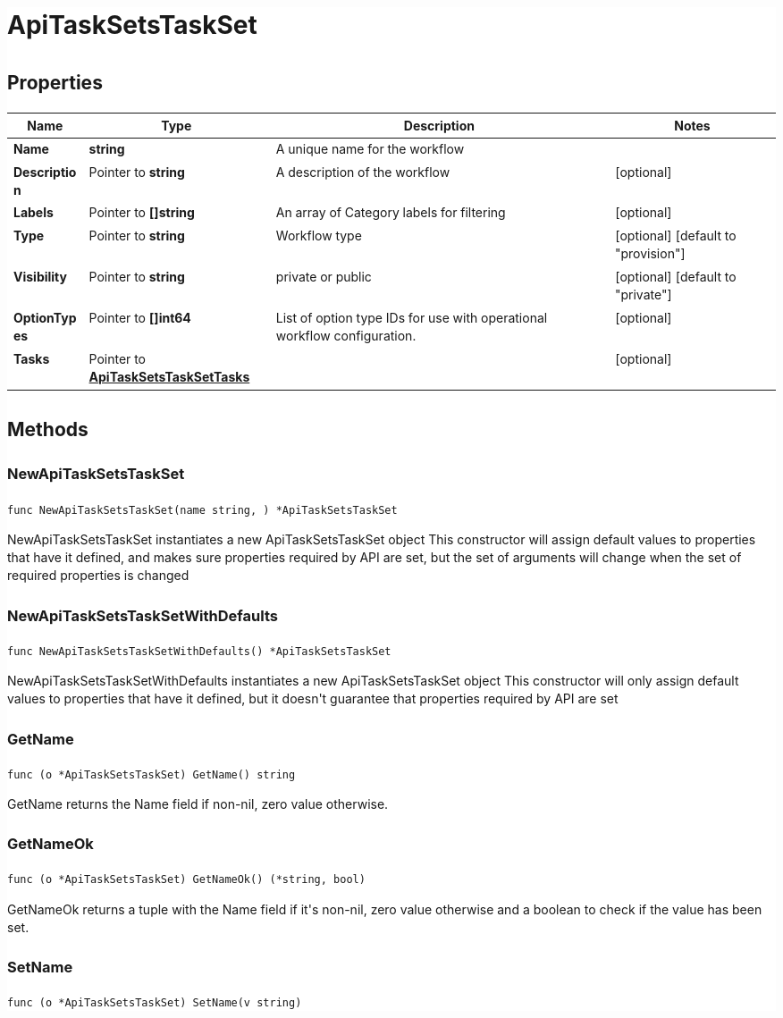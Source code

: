 # ApiTaskSetsTaskSet

## Properties

Name | Type | Description | Notes
------------ | ------------- | ------------- | -------------
**Name** | **string** | A unique name for the workflow | 
**Description** | Pointer to **string** | A description of the workflow | [optional] 
**Labels** | Pointer to **[]string** | An array of Category labels for filtering | [optional] 
**Type** | Pointer to **string** | Workflow type | [optional] [default to "provision"]
**Visibility** | Pointer to **string** | private or public | [optional] [default to "private"]
**OptionTypes** | Pointer to **[]int64** | List of option type IDs for use with operational workflow configuration. | [optional] 
**Tasks** | Pointer to [**ApiTaskSetsTaskSetTasks**](_api_task_sets_taskSet_tasks.md) |  | [optional] 

## Methods

### NewApiTaskSetsTaskSet

`func NewApiTaskSetsTaskSet(name string, ) *ApiTaskSetsTaskSet`

NewApiTaskSetsTaskSet instantiates a new ApiTaskSetsTaskSet object
This constructor will assign default values to properties that have it defined,
and makes sure properties required by API are set, but the set of arguments
will change when the set of required properties is changed

### NewApiTaskSetsTaskSetWithDefaults

`func NewApiTaskSetsTaskSetWithDefaults() *ApiTaskSetsTaskSet`

NewApiTaskSetsTaskSetWithDefaults instantiates a new ApiTaskSetsTaskSet object
This constructor will only assign default values to properties that have it defined,
but it doesn't guarantee that properties required by API are set

### GetName

`func (o *ApiTaskSetsTaskSet) GetName() string`

GetName returns the Name field if non-nil, zero value otherwise.

### GetNameOk

`func (o *ApiTaskSetsTaskSet) GetNameOk() (*string, bool)`

GetNameOk returns a tuple with the Name field if it's non-nil, zero value otherwise
and a boolean to check if the value has been set.

### SetName

`func (o *ApiTaskSetsTaskSet) SetName(v string)`
